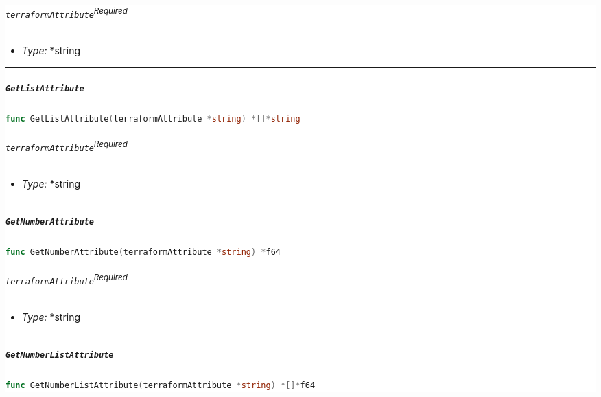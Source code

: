 ###### `terraformAttribute`<sup>Required</sup> <a name="terraformAttribute" id="@cdktf/provider-azurerm.appServiceSourceControlSlot.AppServiceSourceControlSlotGithubActionConfigurationContainerConfigurationOutputReference.getBooleanMapAttribute.parameter.terraformAttribute"></a>

- *Type:* *string

---

##### `GetListAttribute` <a name="GetListAttribute" id="@cdktf/provider-azurerm.appServiceSourceControlSlot.AppServiceSourceControlSlotGithubActionConfigurationContainerConfigurationOutputReference.getListAttribute"></a>

```go
func GetListAttribute(terraformAttribute *string) *[]*string
```

###### `terraformAttribute`<sup>Required</sup> <a name="terraformAttribute" id="@cdktf/provider-azurerm.appServiceSourceControlSlot.AppServiceSourceControlSlotGithubActionConfigurationContainerConfigurationOutputReference.getListAttribute.parameter.terraformAttribute"></a>

- *Type:* *string

---

##### `GetNumberAttribute` <a name="GetNumberAttribute" id="@cdktf/provider-azurerm.appServiceSourceControlSlot.AppServiceSourceControlSlotGithubActionConfigurationContainerConfigurationOutputReference.getNumberAttribute"></a>

```go
func GetNumberAttribute(terraformAttribute *string) *f64
```

###### `terraformAttribute`<sup>Required</sup> <a name="terraformAttribute" id="@cdktf/provider-azurerm.appServiceSourceControlSlot.AppServiceSourceControlSlotGithubActionConfigurationContainerConfigurationOutputReference.getNumberAttribute.parameter.terraformAttribute"></a>

- *Type:* *string

---

##### `GetNumberListAttribute` <a name="GetNumberListAttribute" id="@cdktf/provider-azurerm.appServiceSourceControlSlot.AppServiceSourceControlSlotGithubActionConfigurationContainerConfigurationOutputReference.getNumberListAttribute"></a>

```go
func GetNumberListAttribute(terraformAttribute *string) *[]*f64
```
